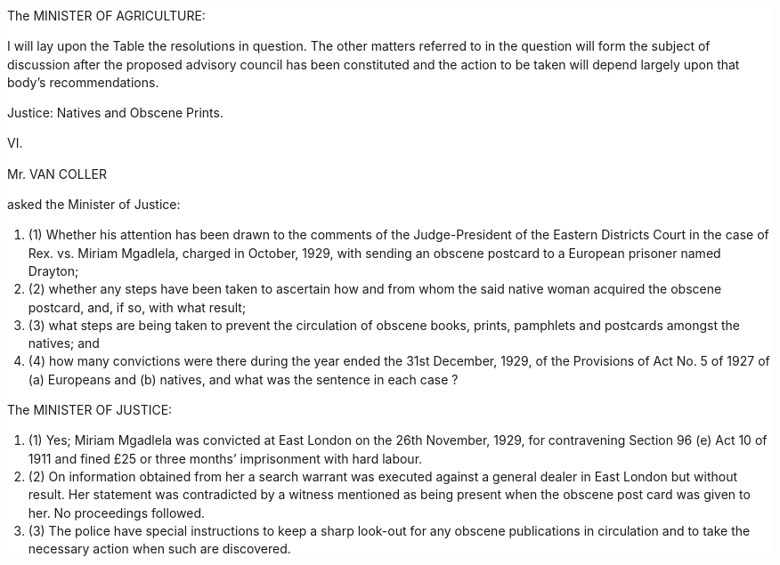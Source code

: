 </question>

<answer by="#minister_of_agriculture" to="#van_coller">

<from>The MINISTER OF AGRICULTURE:</from>

<p>I will lay upon the Table the resolutions in question. The other matters referred to in the question will form the subject of discussion after the proposed advisory council has been constituted and the action to be taken will depend largely upon that body&#x2019;s recommendations.</p>

</answer>

</oralStatements>

<oralStatements>

<heading>Justice: Natives and Obscene Prints.</heading>

<question by="#van_coller" to="#minister_of_justice">

<num>VI.</num>

<from>Mr. VAN COLLER</from>

<p>asked the Minister of Justice:</p>

<ol>

<li>(1) Whether his attention has been drawn to the comments of the Judge-President of the Eastern Districts Court in the case of Rex. vs. Miriam Mgadlela, charged in October, 1929, with sending an obscene postcard to a European prisoner named Drayton;</li>

<li>(2) whether any steps have been taken to ascertain how and from whom the said native woman acquired the obscene postcard, and, if so, with what result;</li>

<li>(3) what steps are being taken to prevent the circulation of obscene books, prints, pamphlets and postcards amongst the natives; and</li>

<li>(4) how many convictions were there during the year ended the 31st December, 1929, of the Provisions of Act No. 5 of 1927 of (a) Europeans and (b) natives, and what was the sentence in each case &#x003F;</li>

</ol>

</question>

<answer by="#minister_of_justice" to="#van_coller">

<from>The MINISTER OF JUSTICE:</from>

<ol>

<li>(1) Yes; Miriam Mgadlela was convicted at East London on the 26th November, 1929, for contravening Section 96 (e) Act 10 of 1911 and fined &#x00A3;25 or three months&#x2019; imprisonment with hard labour.</li>

<li>(2) On information obtained from her a search warrant was executed against a general dealer in East London but without result. Her statement was contradicted by a witness mentioned as being present when the obscene post card was given to her. No proceedings followed.</li>

<li>(3) The police have special instructions to keep a sharp look-out for any obscene publications in circulation and to take the necessary action when such are discovered.</li>
